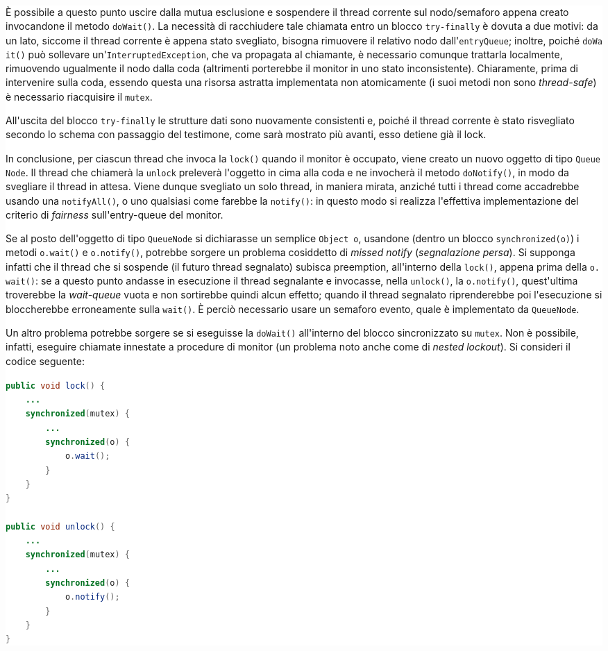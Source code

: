 È possibile a questo punto uscire dalla mutua esclusione e sospendere il thread corrente sul nodo/semaforo appena creato invocandone il metodo `doWait()`. La necessità di racchiudere tale chiamata entro un blocco `try-finally` è dovuta a due motivi: da un lato, siccome il thread corrente è appena stato svegliato, bisogna rimuovere il relativo nodo dall'`entryQueue`; inoltre, poiché `doWait()` può sollevare un'`InterruptedException`, che va propagata al chiamante, è necessario comunque trattarla localmente, rimuovendo ugualmente il nodo dalla coda (altrimenti porterebbe il monitor in uno stato inconsistente). Chiaramente, prima di intervenire sulla coda, essendo questa una risorsa astratta implementata non atomicamente (i suoi metodi non sono _thread-safe_) è necessario riacquisire il `mutex`.

All'uscita del blocco `try-finally` le strutture dati sono nuovamente consistenti e, poiché il thread corrente è stato risvegliato secondo lo schema con passaggio del testimone, come sarà mostrato più avanti, esso detiene già il lock.

In conclusione, per ciascun thread che invoca la `lock()` quando il monitor è occupato, viene creato un nuovo oggetto di tipo `QueueNode`. Il thread che chiamerà la `unlock` preleverà l'oggetto in cima alla coda e ne invocherà il metodo `doNotify()`, in modo da svegliare il thread in attesa. Viene dunque svegliato un solo thread, in maniera mirata, anziché tutti i thread come accadrebbe usando una `notifyAll()`, o uno qualsiasi come farebbe la `notify()`: in questo modo si realizza l'effettiva implementazione del criterio di _fairness_ sull'entry-queue del monitor.

Se al posto dell'oggetto di tipo `QueueNode` si dichiarasse un semplice `Object o`, usandone (dentro un blocco `synchronized(o)`) i metodi `o.wait()` e `o.notify()`, potrebbe sorgere un problema cosiddetto di _missed notify_ (_segnalazione persa_). Si supponga infatti che il thread che si sospende (il futuro thread segnalato) subisca preemption, all'interno della `lock()`, appena prima della `o.wait()`: se a questo punto andasse in esecuzione il thread segnalante e invocasse, nella `unlock()`, la `o.notify()`, quest'ultima troverebbe la _wait-queue_ vuota e non sortirebbe quindi alcun effetto; quando il thread segnalato riprenderebbe poi l'esecuzione si bloccherebbe erroneamente sulla `wait()`. È perciò necessario usare un semaforo evento, quale è implementato da `QueueNode`.

Un altro problema potrebbe sorgere se si eseguisse la `doWait()` all'interno del blocco sincronizzato su `mutex`. Non è possibile, infatti, eseguire chiamate innestate a procedure di monitor (un problema noto anche come di _nested lockout_). Si consideri il codice seguente:

```java
public void lock() {
    ...
    synchronized(mutex) {
        ...
        synchronized(o) {
            o.wait();
        }
    }
}

public void unlock() {
    ...
    synchronized(mutex) {
        ...
        synchronized(o) {
            o.notify();
        }
    }
}
```
